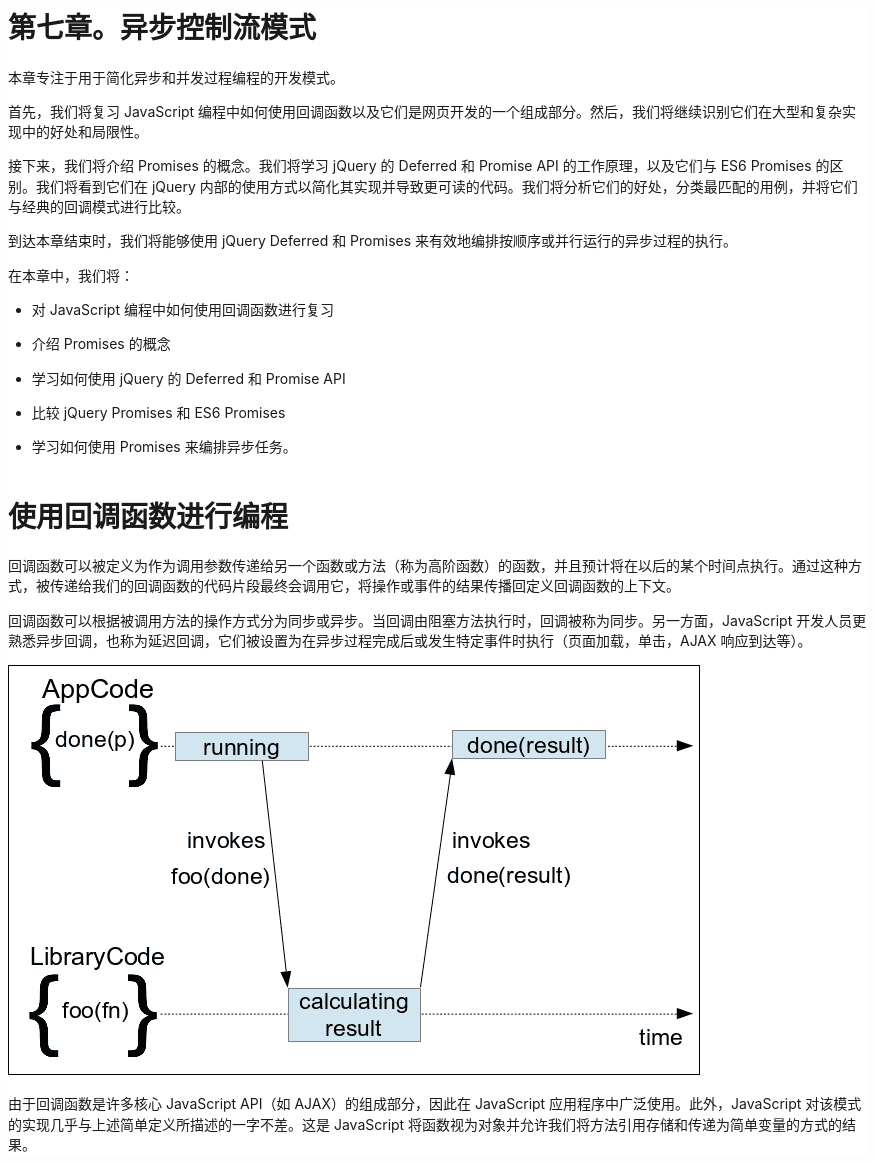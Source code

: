 # 第七章。异步控制流模式

本章专注于用于简化异步和并发过程编程的开发模式。

首先，我们将复习 JavaScript 编程中如何使用回调函数以及它们是网页开发的一个组成部分。然后，我们将继续识别它们在大型和复杂实现中的好处和局限性。

接下来，我们将介绍 Promises 的概念。我们将学习 jQuery 的 Deferred 和 Promise API 的工作原理，以及它们与 ES6 Promises 的区别。我们将看到它们在 jQuery 内部的使用方式以简化其实现并导致更可读的代码。我们将分析它们的好处，分类最匹配的用例，并将它们与经典的回调模式进行比较。

到达本章结束时，我们将能够使用 jQuery Deferred 和 Promises 来有效地编排按顺序或并行运行的异步过程的执行。

在本章中，我们将：

+   对 JavaScript 编程中如何使用回调函数进行复习

+   介绍 Promises 的概念

+   学习如何使用 jQuery 的 Deferred 和 Promise API

+   比较 jQuery Promises 和 ES6 Promises

+   学习如何使用 Promises 来编排异步任务。

# 使用回调函数进行编程

回调函数可以被定义为作为调用参数传递给另一个函数或方法（称为高阶函数）的函数，并且预计将在以后的某个时间点执行。通过这种方式，被传递给我们的回调函数的代码片段最终会调用它，将操作或事件的结果传播回定义回调函数的上下文。

回调函数可以根据被调用方法的操作方式分为同步或异步。当回调由阻塞方法执行时，回调被称为同步。另一方面，JavaScript 开发人员更熟悉异步回调，也称为延迟回调，它们被设置为在异步过程完成后或发生特定事件时执行（页面加载，单击，AJAX 响应到达等）。

![使用回调进行编程](img/00028.jpeg)

由于回调函数是许多核心 JavaScript API（如 AJAX）的组成部分，因此在 JavaScript 应用程序中广泛使用。此外，JavaScript 对该模式的实现几乎与上述简单定义所描述的一字不差。这是 JavaScript 将函数视为对象并允许我们将方法引用存储和传递为简单变量的方式的结果。
